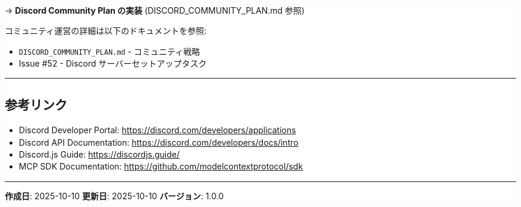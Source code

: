 → **Discord Community Plan の実装** (DISCORD_COMMUNITY_PLAN.md 参照)

コミュニティ運営の詳細は以下のドキュメントを参照:
- `DISCORD_COMMUNITY_PLAN.md` - コミュニティ戦略
- Issue #52 - Discord サーバーセットアップタスク

---

## 参考リンク

- Discord Developer Portal: https://discord.com/developers/applications
- Discord API Documentation: https://discord.com/developers/docs/intro
- Discord.js Guide: https://discordjs.guide/
- MCP SDK Documentation: https://github.com/modelcontextprotocol/sdk

---

**作成日**: 2025-10-10
**更新日**: 2025-10-10
**バージョン**: 1.0.0
